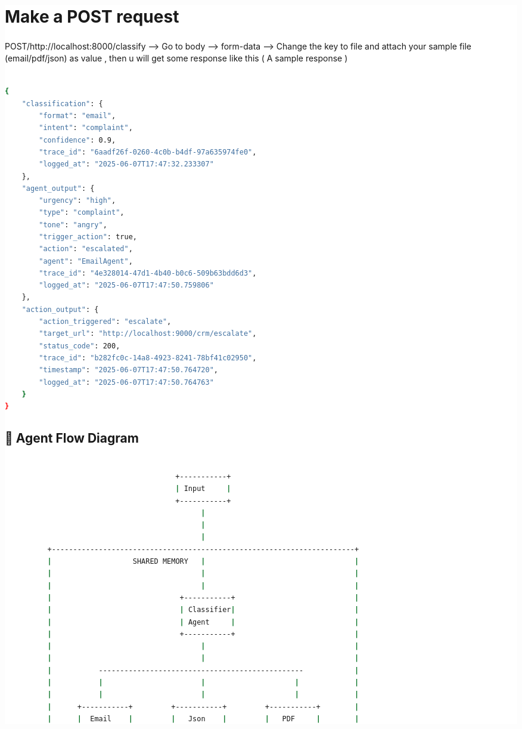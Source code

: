# Make a POST request 
POST/http://localhost:8000/classify --> 
Go to body --> form-data --> Change the key to file and attach your sample file (email/pdf/json) as value , then u will get some response like this ( A sample response )

```bash 

{
    "classification": {
        "format": "email",
        "intent": "complaint",
        "confidence": 0.9,
        "trace_id": "6aadf26f-0260-4c0b-b4df-97a635974fe0",
        "logged_at": "2025-06-07T17:47:32.233307"
    },
    "agent_output": {
        "urgency": "high",
        "type": "complaint",
        "tone": "angry",
        "trigger_action": true,
        "action": "escalated",
        "agent": "EmailAgent",
        "trace_id": "4e328014-47d1-4b40-b0c6-509b63bdd6d3",
        "logged_at": "2025-06-07T17:47:50.759806"
    },
    "action_output": {
        "action_triggered": "escalate",
        "target_url": "http://localhost:9000/crm/escalate",
        "status_code": 200,
        "trace_id": "b282fc0c-14a8-4923-8241-78bf41c02950",
        "timestamp": "2025-06-07T17:47:50.764720",
        "logged_at": "2025-06-07T17:47:50.764763"
    }
}
```


## 🧠 Agent Flow Diagram

```bash

                                        +-----------+                            
                                        | Input     |                            
                                        +-----------+
                                              |
                                              |
                                              |
          +-----------------------------------------------------------------------+
          |                   SHARED MEMORY   |                                   |
          |                                   |                                   |
          |                                   |                                   |
          |                              +-----------+                            |
          |                              | Classifier|                            |
          |                              | Agent     |                            |
          |                              +-----------+                            |
          |                                   |                                   |
          |                                   |                                   |
          |           ------------------------------------------------            |
          |           |                       |                     |             |
          |           |                       |                     |             |                                 
          |      +-----------+         +-----------+         +-----------+        |
          |      |  Email    |         |   Json    |         |   PDF     |        |
```